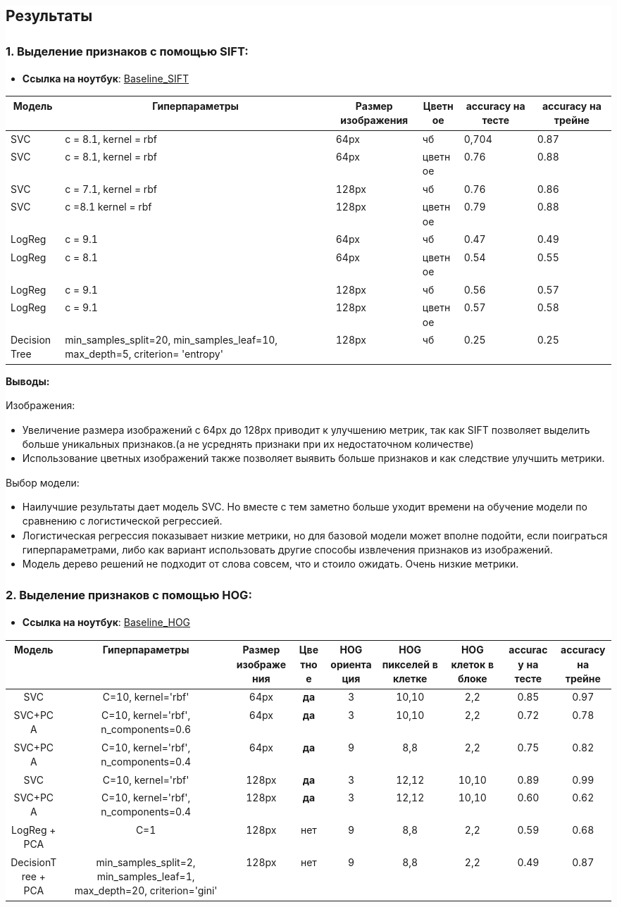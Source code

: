## Результаты
### 1. Выделение признаков с помощью SIFT:
- **Ссылка на ноутбук**: [Baseline_SIFT](./baseline_SIFT.ipynb)

| Модель       | Гиперпараметры                                                                    | Размер изображения | Цветное | accuracy на тесте | accuracy на трейне |
|--------------|-----------------------------------------------------------------------------------|--------------------|---------|-------------------|--------------------|
| SVC          | c = 8\.1, kernel = rbf                                                            | 64px               | чб      | 0,704             | 0\.87              |
| SVC          | c = 8\.1, kernel = rbf                                                            | 64px               | цветное | 0\.76             | 0\.88              |
| SVC          | c = 7\.1, kernel = rbf                                                            | 128px              | чб      | 0\.76             | 0\.86              |
| SVC          | c =8\.1 kernel = rbf                                                              | 128px              | цветное | 0\.79             | 0\.88              |
| LogReg       | c = 9\.1                                                                          | 64px               | чб      | 0\.47             | 0\.49              |
| LogReg       | с = 8\.1                                                                          | 64px               | цветное | 0\.54             | 0\.55              |
| LogReg       | c = 9\.1                                                                          | 128px              | чб      | 0\.56             | 0\.57              |
| LogReg       | c = 9\.1                                                                          | 128px              | цветное | 0\.57             | 0\.58              |
| DecisionTree | min\_samples\_split=20, min\_samples\_leaf=10, max\_depth=5, criterion= 'entropy' | 128px              | чб      | 0\.25             | 0\.25              |

**Выводы:**

Изображения:
- Увеличение размера изображений с 64px до 128px приводит к улучшению метрик, так как SIFT позволяет выделить больше уникальных признаков.(а не усреднять признаки при их недостаточном количестве)
- Использование цветных изображений также позволяет выявить больше признаков и как следствие улучшить метрики.

Выбор модели:
- Наилучшие результаты дает модель SVC. Но вместе с тем заметно больше уходит времени на обучение модели по сравнению с логистической регрессией.
- Логистическая регрессия показывает низкие метрики, но для базовой модели может вполне подойти, если поиграться гиперпараметрами, либо как вариант использовать другие способы извлечения признаков из изображений.
- Модель дерево решений не подходит от слова совсем, что и стоило ожидать. Очень низкие метрики.

### 2. Выделение признаков с помощью HOG:
- **Ссылка на ноутбук**: [Baseline_HOG](./baseline_HOG.ipynb)

|       Модель       |                             Гиперпараметры                              | Размер изображения | Цветное | HOG ориентация | HOG пикселей в клетке | HOG клеток в блоке | accuracy на тесте | accuracy на трейне |
|:------------------:|:-----------------------------------------------------------------------:|:------------------:|:-------:|:--------------:|:---------------------:|:------------------:|:-----------------:|:------------------:|
|        SVC         |                           C=10, kernel='rbf'                            |        64px        | **да**  |       3        |         10,10         |        2,2         |       0.85        |        0.97        |
|      SVC+PCA       |                  C=10, kernel='rbf', n_components=0.6                   |        64px        | **да**  |       3        |         10,10         |        2,2         |       0.72        |        0.78        |
|      SVC+PCA       |                  C=10, kernel='rbf', n_components=0.4                   |        64px        | **да**  |       9        |          8,8          |        2,2         |       0.75        |        0.82        |
|        SVC         |                           C=10, kernel='rbf'                            |       128px        | **да**  |       3        |         12,12         |       10,10        |       0.89        |        0.99        |
|      SVC+PCA       |                  C=10, kernel='rbf', n_components=0.4                   |       128px        | **да**  |       3        |         12,12         |       10,10        |       0.60        |        0.62        |
|    LogReg + PCA    |                                   C=1                                   |       128px        |   нет   |       9        |          8,8          |        2,2         |       0.59        |        0.68        |
| DecisionTree + PCA | min_samples_split=2, min_samples_leaf=1, max_depth=20, criterion='gini' |       128px        |   нет   |       9        |          8,8          |        2,2         |       0.49        |        0.87        |
